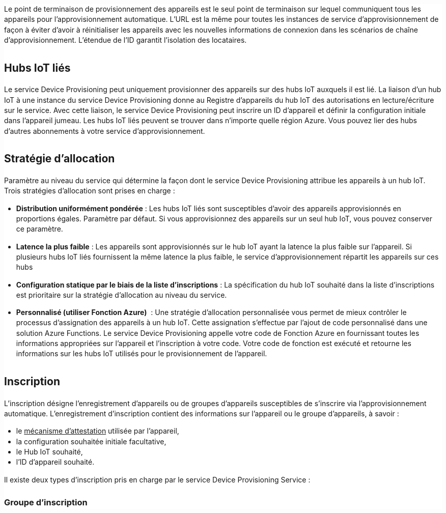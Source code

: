 Le point de terminaison de provisionnement des appareils est le seul point de terminaison sur lequel communiquent tous les appareils pour l’approvisionnement automatique. L’URL est la même pour toutes les instances de service d’approvisionnement de façon à éviter d’avoir à réinitialiser les appareils avec les nouvelles informations de connexion dans les scénarios de chaîne d’approvisionnement. L’étendue de l’ID garantit l’isolation des locataires.

## <a name="linked-iot-hubs"></a>Hubs IoT liés

Le service Device Provisioning peut uniquement provisionner des appareils sur des hubs IoT auxquels il est lié. La liaison d’un hub IoT à une instance du service Device Provisioning donne au Registre d’appareils du hub IoT des autorisations en lecture/écriture sur le service. Avec cette liaison, le service Device Provisioning peut inscrire un ID d’appareil et définir la configuration initiale dans l’appareil jumeau. Les hubs IoT liés peuvent se trouver dans n’importe quelle région Azure. Vous pouvez lier des hubs d’autres abonnements à votre service d’approvisionnement.


## <a name="allocation-policy"></a>Stratégie d’allocation

Paramètre au niveau du service qui détermine la façon dont le service Device Provisioning attribue les appareils à un hub IoT. Trois stratégies d’allocation sont prises en charge :

* **Distribution uniformément pondérée** : Les hubs IoT liés sont susceptibles d’avoir des appareils approvisionnés en proportions égales. Paramètre par défaut. Si vous approvisionnez des appareils sur un seul hub IoT, vous pouvez conserver ce paramètre.

* **Latence la plus faible** : Les appareils sont approvisionnés sur le hub IoT ayant la latence la plus faible sur l’appareil. Si plusieurs hubs IoT liés fournissent la même latence la plus faible, le service d’approvisionnement répartit les appareils sur ces hubs

* **Configuration statique par le biais de la liste d’inscriptions** : La spécification du hub IoT souhaité dans la liste d’inscriptions est prioritaire sur la stratégie d’allocation au niveau du service.

* **Personnalisé (utiliser Fonction Azure)**  : Une stratégie d’allocation personnalisée vous permet de mieux contrôler le processus d’assignation des appareils à un hub IoT. Cette assignation s’effectue par l’ajout de code personnalisé dans une solution Azure Functions. Le service Device Provisioning appelle votre code de Fonction Azure en fournissant toutes les informations appropriées sur l’appareil et l’inscription à votre code. Votre code de fonction est exécuté et retourne les informations sur les hubs IoT utilisés pour le provisionnement de l’appareil.

## <a name="enrollment"></a>Inscription

L’inscription désigne l’enregistrement d’appareils ou de groupes d’appareils susceptibles de s’inscrire via l’approvisionnement automatique. L’enregistrement d’inscription contient des informations sur l’appareil ou le groupe d’appareils, à savoir :
- le [mécanisme d’attestation](#attestation-mechanism) utilisée par l’appareil,
- la configuration souhaitée initiale facultative,
- le Hub IoT souhaité,
- l’ID d’appareil souhaité.

Il existe deux types d’inscription pris en charge par le service Device Provisioning Service :

### <a name="enrollment-group"></a>Groupe d’inscription
